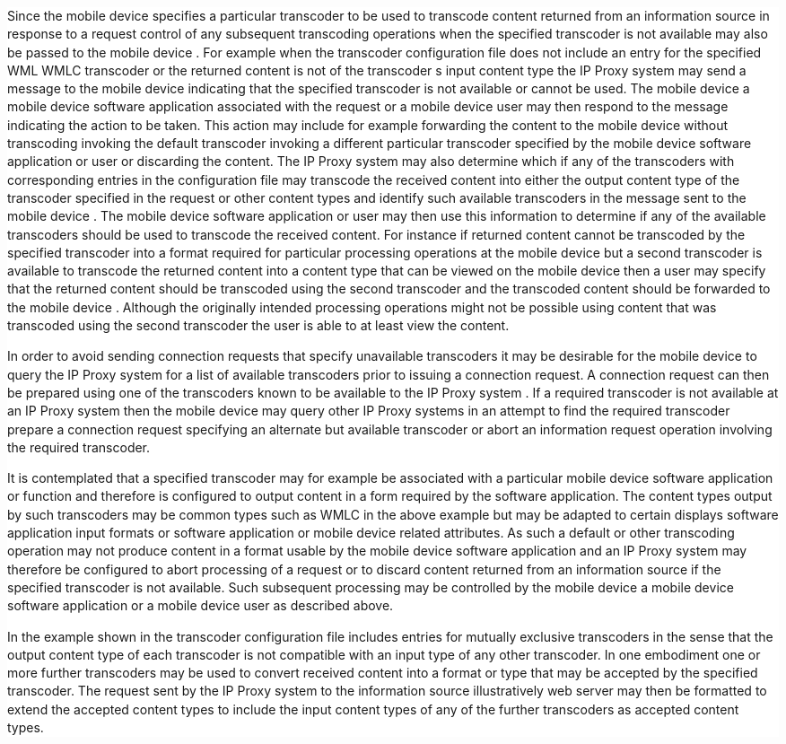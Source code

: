 Since the mobile device specifies a particular transcoder to be used to transcode content returned from an information source in response to a request control of any subsequent transcoding operations when the specified transcoder is not available may also be passed to the mobile device . For example when the transcoder configuration file does not include an entry for the specified WML WMLC transcoder or the returned content is not of the transcoder s input content type the IP Proxy system may send a message to the mobile device indicating that the specified transcoder is not available or cannot be used. The mobile device a mobile device software application associated with the request or a mobile device user may then respond to the message indicating the action to be taken. This action may include for example forwarding the content to the mobile device without transcoding invoking the default transcoder invoking a different particular transcoder specified by the mobile device software application or user or discarding the content. The IP Proxy system may also determine which if any of the transcoders with corresponding entries in the configuration file may transcode the received content into either the output content type of the transcoder specified in the request or other content types and identify such available transcoders in the message sent to the mobile device . The mobile device software application or user may then use this information to determine if any of the available transcoders should be used to transcode the received content. For instance if returned content cannot be transcoded by the specified transcoder into a format required for particular processing operations at the mobile device but a second transcoder is available to transcode the returned content into a content type that can be viewed on the mobile device then a user may specify that the returned content should be transcoded using the second transcoder and the transcoded content should be forwarded to the mobile device . Although the originally intended processing operations might not be possible using content that was transcoded using the second transcoder the user is able to at least view the content.

In order to avoid sending connection requests that specify unavailable transcoders it may be desirable for the mobile device to query the IP Proxy system for a list of available transcoders prior to issuing a connection request. A connection request can then be prepared using one of the transcoders known to be available to the IP Proxy system . If a required transcoder is not available at an IP Proxy system then the mobile device may query other IP Proxy systems in an attempt to find the required transcoder prepare a connection request specifying an alternate but available transcoder or abort an information request operation involving the required transcoder.

It is contemplated that a specified transcoder may for example be associated with a particular mobile device software application or function and therefore is configured to output content in a form required by the software application. The content types output by such transcoders may be common types such as WMLC in the above example but may be adapted to certain displays software application input formats or software application or mobile device related attributes. As such a default or other transcoding operation may not produce content in a format usable by the mobile device software application and an IP Proxy system may therefore be configured to abort processing of a request or to discard content returned from an information source if the specified transcoder is not available. Such subsequent processing may be controlled by the mobile device a mobile device software application or a mobile device user as described above.

In the example shown in the transcoder configuration file includes entries for mutually exclusive transcoders in the sense that the output content type of each transcoder is not compatible with an input type of any other transcoder. In one embodiment one or more further transcoders may be used to convert received content into a format or type that may be accepted by the specified transcoder. The request sent by the IP Proxy system to the information source illustratively web server may then be formatted to extend the accepted content types to include the input content types of any of the further transcoders as accepted content types.
